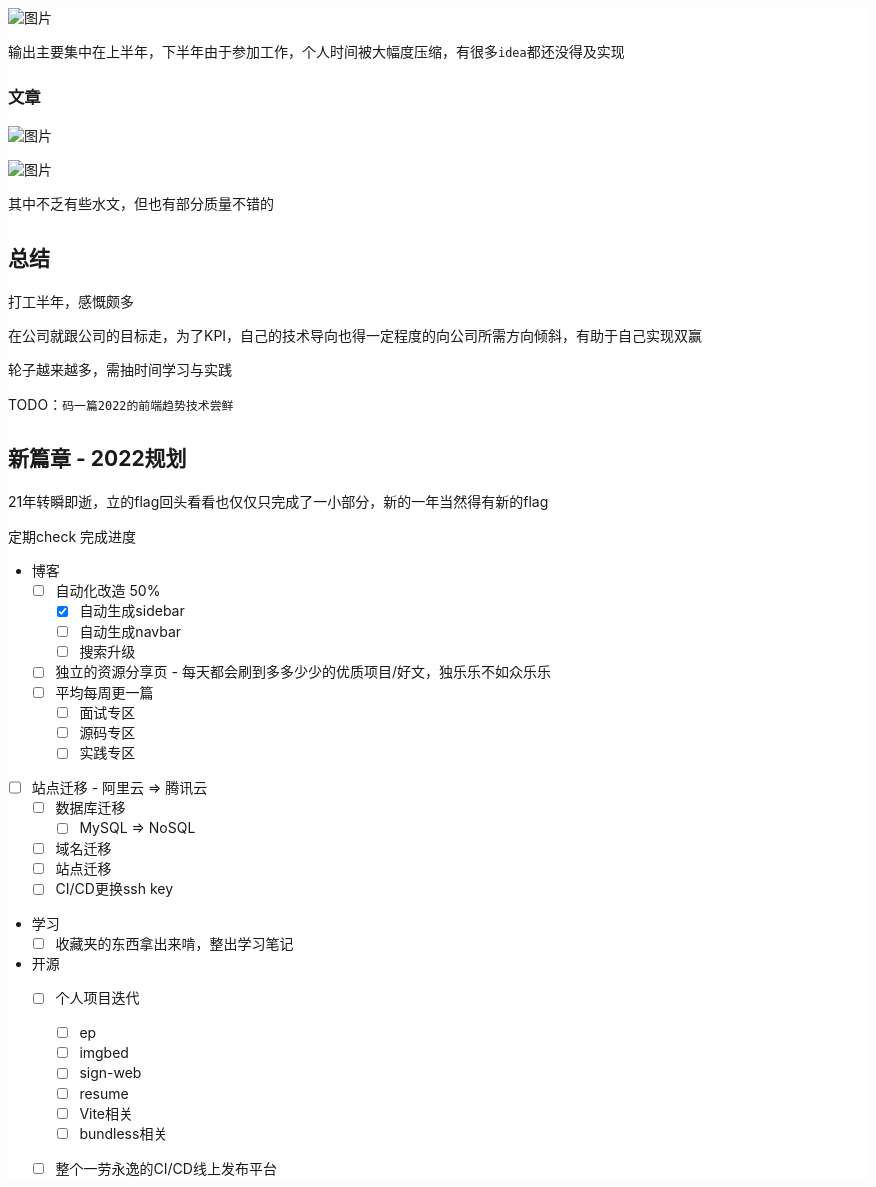 ![图片](https://img.cdn.sugarat.top/mdImg/MTY0MTcyNDA2NTgyOA==641724065828)

输出主要集中在上半年，下半年由于参加工作，个人时间被大幅度压缩，有很多`idea`都还没得及实现


### 文章
![图片](https://img.cdn.sugarat.top/mdImg/MTY0MTcyNDQzMjE5NQ==641724432195)

![图片](https://img.cdn.sugarat.top/mdImg/MTY0MjMxOTE2MjY1Mg==642319162652)

其中不乏有些水文，但也有部分质量不错的

## 总结
打工半年，感慨颇多

在公司就跟公司的目标走，为了KPI，自己的技术导向也得一定程度的向公司所需方向倾斜，有助于自己实现双赢

轮子越来越多，需抽时间学习与实践

TODO：`码一篇2022的前端趋势技术尝鲜`

## 新篇章 - 2022规划

21年转瞬即逝，立的flag回头看看也仅仅只完成了一小部分，新的一年当然得有新的flag

定期check 完成进度
* 博客
  * [ ] 自动化改造 50%
    * [x] 自动生成sidebar
    * [ ] 自动生成navbar
    * [ ] 搜索升级
  * [ ] 独立的资源分享页 - 每天都会刷到多多少少的优质项目/好文，独乐乐不如众乐乐
  * [ ] 平均每周更一篇
    * [ ] 面试专区
    * [ ] 源码专区
    * [ ] 实践专区
* [ ] 站点迁移 - 阿里云 => 腾讯云
  * [ ] 数据库迁移
    * [ ] MySQL => NoSQL
  * [ ] 域名迁移
  * [ ] 站点迁移
  * [ ] CI/CD更换ssh key
* 学习
  * [ ] 收藏夹的东西拿出来啃，整出学习笔记
* 开源
  * [ ] 个人项目迭代
    * [ ] ep
    * [ ] imgbed
    * [ ] sign-web
    * [ ] resume
    * [ ] Vite相关
    * [ ] bundless相关
  * [ ] 整个一劳永逸的CI/CD线上发布平台

